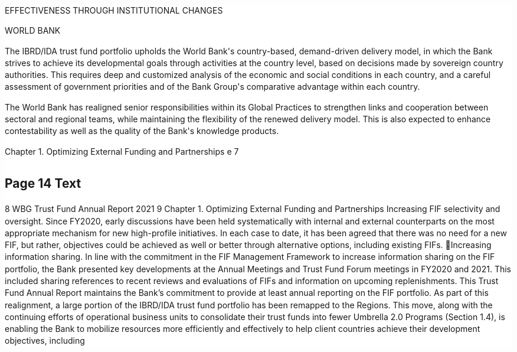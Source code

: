 EFFECTIVENESS THROUGH
INSTITUTIONAL CHANGES

WORLD BANK

The IBRD/IDA trust fund portfolio upholds the
World Bank's  country-based, demand-driven
delivery model, in which the Bank strives to
achieve its developmental goals through activities
at the country level, based on decisions made by
sovereign country authorities. This requires deep
and customized analysis of the economic and
social conditions in each country, and a careful
assessment of government priorities and of the
Bank Group's comparative advantage within
each country.

The World Bank has realigned senior responsibilities
within its Global Practices to strengthen links and
cooperation between sectoral and regional teams,
while maintaining the flexibility of the renewed
delivery model. This is also expected to enhance
contestability as well as the quality of the Bank's
knowledge products.

Chapter 1. Optimizing External Funding and Partnerships e 7

## Page 14 Text
8
WBG Trust Fund Annual Report 2021
9
Chapter 1. Optimizing External Funding and Partnerships
Increasing 
FIF 
selectivity 
and 
oversight. 
Since FY2020, early discussions have been 
held systematically with internal and external 
counterparts on the most appropriate mechanism 
for new high-profile initiatives. In each case to date, 
it has been agreed that there was no need for a 
new FIF, but rather, objectives could be achieved as 
well or better through alternative options, including 
existing FIFs.
Increasing information sharing. In line with the 
commitment in the FIF Management Framework to 
increase information sharing on the FIF portfolio, the 
Bank presented key developments at the Annual 
Meetings and Trust Fund Forum meetings in FY2020 
and 2021. This included sharing references to recent 
reviews and evaluations of FIFs and information on 
upcoming replenishments. This Trust Fund Annual 
Report maintains the Bank’s commitment to provide 
at least annual reporting on the FIF portfolio.
As part of this realignment, a large portion of the 
IBRD/IDA trust fund portfolio has been remapped 
to the Regions. This move, along with the 
continuing efforts of operational business units to 
consolidate their trust funds into fewer Umbrella 
2.0 Programs (Section 1.4), is enabling the Bank to 
mobilize resources more efficiently and effectively 
to help client countries achieve their development 
objectives, 
including 
